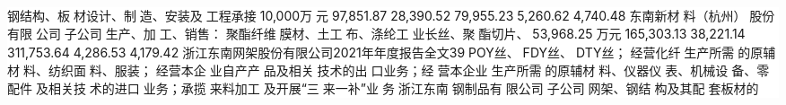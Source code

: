 钢结构、板
材设计、制
造、安装及
工程承接
10,000万
元
97,851.87
28,390.52
79,955.23
5,260.62
4,740.48
东南新材
料（杭州）
股份有限
公司
子公司
生产、加
工、销售：
聚酯纤维
膜材、土工
布、涤纶工
业长丝、聚
酯切片、
53,968.25
万元
165,303.13
38,221.14
311,753.64
4,286.53
4,179.42
浙江东南网架股份有限公司2021年年度报告全文39
POY丝、
FDY丝、
DTY丝；
经营化纤
生产所需
的原辅材
料、纺织面
料、服装；
经营本企
业自产产
品及相关
技术的出
口业务；经
营本企业
生产所需
的原辅材
料、仪器仪
表、机械设
备、零配件
及相关技
术的进口
业务；承揽
来料加工
及开展“三
来一补”业
务
浙江东南
钢制品有
限公司
子公司
网架、钢结
构及其配
套板材的